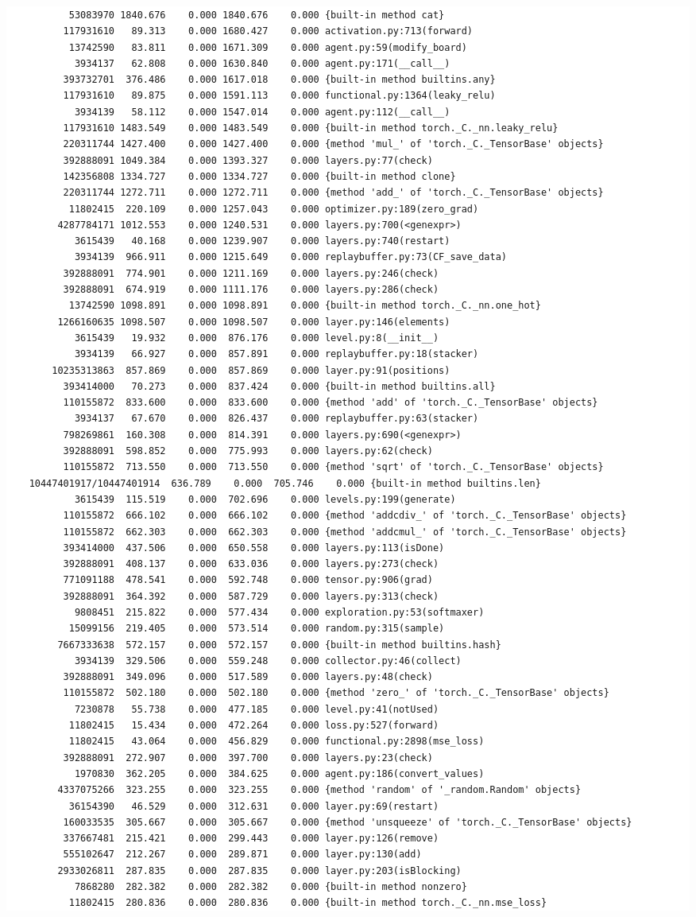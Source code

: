                53083970 1840.676    0.000 1840.676    0.000 {built-in method cat}
              117931610   89.313    0.000 1680.427    0.000 activation.py:713(forward)
               13742590   83.811    0.000 1671.309    0.000 agent.py:59(modify_board)
                3934137   62.808    0.000 1630.840    0.000 agent.py:171(__call__)
              393732701  376.486    0.000 1617.018    0.000 {built-in method builtins.any}
              117931610   89.875    0.000 1591.113    0.000 functional.py:1364(leaky_relu)
                3934139   58.112    0.000 1547.014    0.000 agent.py:112(__call__)
              117931610 1483.549    0.000 1483.549    0.000 {built-in method torch._C._nn.leaky_relu}
              220311744 1427.400    0.000 1427.400    0.000 {method 'mul_' of 'torch._C._TensorBase' objects}
              392888091 1049.384    0.000 1393.327    0.000 layers.py:77(check)
              142356808 1334.727    0.000 1334.727    0.000 {built-in method clone}
              220311744 1272.711    0.000 1272.711    0.000 {method 'add_' of 'torch._C._TensorBase' objects}
               11802415  220.109    0.000 1257.043    0.000 optimizer.py:189(zero_grad)
             4287784171 1012.553    0.000 1240.531    0.000 layers.py:700(<genexpr>)
                3615439   40.168    0.000 1239.907    0.000 layers.py:740(restart)
                3934139  966.911    0.000 1215.649    0.000 replaybuffer.py:73(CF_save_data)
              392888091  774.901    0.000 1211.169    0.000 layers.py:246(check)
              392888091  674.919    0.000 1111.176    0.000 layers.py:286(check)
               13742590 1098.891    0.000 1098.891    0.000 {built-in method torch._C._nn.one_hot}
             1266160635 1098.507    0.000 1098.507    0.000 layer.py:146(elements)
                3615439   19.932    0.000  876.176    0.000 level.py:8(__init__)
                3934139   66.927    0.000  857.891    0.000 replaybuffer.py:18(stacker)
            10235313863  857.869    0.000  857.869    0.000 layer.py:91(positions)
              393414000   70.273    0.000  837.424    0.000 {built-in method builtins.all}
              110155872  833.600    0.000  833.600    0.000 {method 'add' of 'torch._C._TensorBase' objects}
                3934137   67.670    0.000  826.437    0.000 replaybuffer.py:63(stacker)
              798269861  160.308    0.000  814.391    0.000 layers.py:690(<genexpr>)
              392888091  598.852    0.000  775.993    0.000 layers.py:62(check)
              110155872  713.550    0.000  713.550    0.000 {method 'sqrt' of 'torch._C._TensorBase' objects}
        10447401917/10447401914  636.789    0.000  705.746    0.000 {built-in method builtins.len}
                3615439  115.519    0.000  702.696    0.000 levels.py:199(generate)
              110155872  666.102    0.000  666.102    0.000 {method 'addcdiv_' of 'torch._C._TensorBase' objects}
              110155872  662.303    0.000  662.303    0.000 {method 'addcmul_' of 'torch._C._TensorBase' objects}
              393414000  437.506    0.000  650.558    0.000 layers.py:113(isDone)
              392888091  408.137    0.000  633.036    0.000 layers.py:273(check)
              771091188  478.541    0.000  592.748    0.000 tensor.py:906(grad)
              392888091  364.392    0.000  587.729    0.000 layers.py:313(check)
                9808451  215.822    0.000  577.434    0.000 exploration.py:53(softmaxer)
               15099156  219.405    0.000  573.514    0.000 random.py:315(sample)
             7667333638  572.157    0.000  572.157    0.000 {built-in method builtins.hash}
                3934139  329.506    0.000  559.248    0.000 collector.py:46(collect)
              392888091  349.096    0.000  517.589    0.000 layers.py:48(check)
              110155872  502.180    0.000  502.180    0.000 {method 'zero_' of 'torch._C._TensorBase' objects}
                7230878   55.738    0.000  477.185    0.000 level.py:41(notUsed)
               11802415   15.434    0.000  472.264    0.000 loss.py:527(forward)
               11802415   43.064    0.000  456.829    0.000 functional.py:2898(mse_loss)
              392888091  272.907    0.000  397.700    0.000 layers.py:23(check)
                1970830  362.205    0.000  384.625    0.000 agent.py:186(convert_values)
             4337075266  323.255    0.000  323.255    0.000 {method 'random' of '_random.Random' objects}
               36154390   46.529    0.000  312.631    0.000 layer.py:69(restart)
              160033535  305.667    0.000  305.667    0.000 {method 'unsqueeze' of 'torch._C._TensorBase' objects}
              337667481  215.421    0.000  299.443    0.000 layer.py:126(remove)
              555102647  212.267    0.000  289.871    0.000 layer.py:130(add)
             2933026811  287.835    0.000  287.835    0.000 layer.py:203(isBlocking)
                7868280  282.382    0.000  282.382    0.000 {built-in method nonzero}
               11802415  280.836    0.000  280.836    0.000 {built-in method torch._C._nn.mse_loss}
